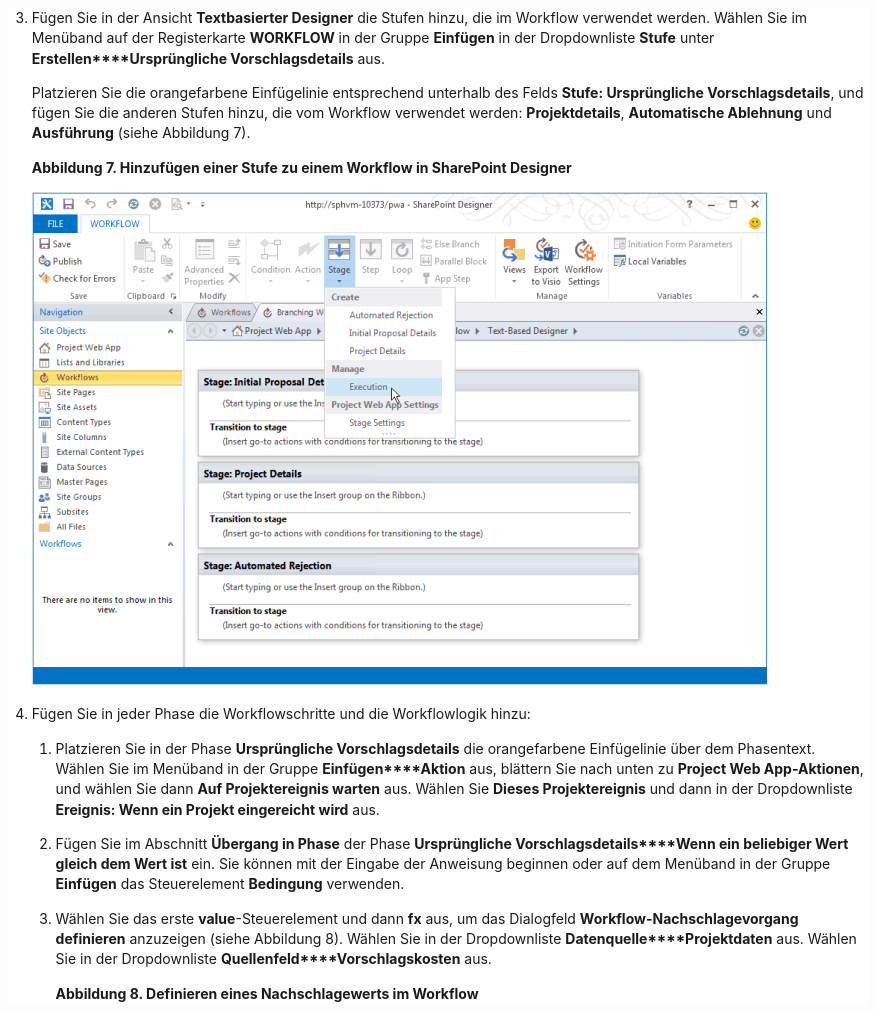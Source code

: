 3. Fügen Sie in der Ansicht **Textbasierter Designer** die Stufen hinzu, die im Workflow verwendet werden. Wählen Sie im Menüband auf der Registerkarte **WORKFLOW** in der Gruppe **Einfügen** in der Dropdownliste **Stufe** unter **Erstellen****Ursprüngliche Vorschlagsdetails** aus.
    
    Platzieren Sie die orangefarbene Einfügelinie entsprechend unterhalb des Felds **Stufe: Ursprüngliche Vorschlagsdetails**, und fügen Sie die anderen Stufen hinzu, die vom Workflow verwendet werden: **Projektdetails**, **Automatische Ablehnung** und **Ausführung** (siehe Abbildung 7). 
    
    **Abbildung 7. Hinzufügen einer Stufe zu einem Workflow in SharePoint Designer**

    ![Hinzufügen einer Phase zu einem Workflow in SPD](media/pj15_CreateWorkflowSPD_AddStageInSPD.gif "Hinzufügen einer Phase zu einem Workflow in SPD")
  
4. Fügen Sie in jeder Phase die Workflowschritte und die Workflowlogik hinzu: 
    
    1. Platzieren Sie in der Phase **Ursprüngliche Vorschlagsdetails** die orangefarbene Einfügelinie über dem Phasentext. Wählen Sie im Menüband in der Gruppe **Einfügen****Aktion** aus, blättern Sie nach unten zu **Project Web App-Aktionen**, und wählen Sie dann **Auf Projektereignis warten** aus. Wählen Sie **Dieses Projektereignis** und dann in der Dropdownliste **Ereignis: Wenn ein Projekt eingereicht wird** aus. 
    
    2. Fügen Sie im Abschnitt **Übergang in Phase** der Phase **Ursprüngliche Vorschlagsdetails****Wenn ein beliebiger Wert gleich dem Wert ist** ein. Sie können mit der Eingabe der Anweisung beginnen oder auf dem Menüband in der Gruppe **Einfügen** das Steuerelement **Bedingung** verwenden. 
    
    3. Wählen Sie das erste **value**-Steuerelement und dann **fx** aus, um das Dialogfeld **Workflow-Nachschlagevorgang definieren** anzuzeigen (siehe Abbildung 8). Wählen Sie in der Dropdownliste **Datenquelle****Projektdaten** aus. Wählen Sie in der Dropdownliste **Quellenfeld****Vorschlagskosten** aus.
    
       **Abbildung 8. Definieren eines Nachschlagewerts im Workflow**
